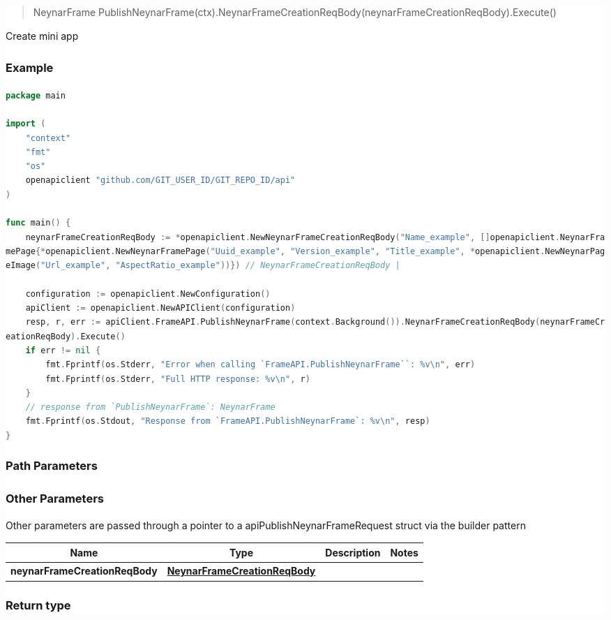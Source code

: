 > NeynarFrame PublishNeynarFrame(ctx).NeynarFrameCreationReqBody(neynarFrameCreationReqBody).Execute()

Create mini app



### Example

```go
package main

import (
	"context"
	"fmt"
	"os"
	openapiclient "github.com/GIT_USER_ID/GIT_REPO_ID/api"
)

func main() {
	neynarFrameCreationReqBody := *openapiclient.NewNeynarFrameCreationReqBody("Name_example", []openapiclient.NeynarFramePage{*openapiclient.NewNeynarFramePage("Uuid_example", "Version_example", "Title_example", *openapiclient.NewNeynarPageImage("Url_example", "AspectRatio_example"))}) // NeynarFrameCreationReqBody | 

	configuration := openapiclient.NewConfiguration()
	apiClient := openapiclient.NewAPIClient(configuration)
	resp, r, err := apiClient.FrameAPI.PublishNeynarFrame(context.Background()).NeynarFrameCreationReqBody(neynarFrameCreationReqBody).Execute()
	if err != nil {
		fmt.Fprintf(os.Stderr, "Error when calling `FrameAPI.PublishNeynarFrame``: %v\n", err)
		fmt.Fprintf(os.Stderr, "Full HTTP response: %v\n", r)
	}
	// response from `PublishNeynarFrame`: NeynarFrame
	fmt.Fprintf(os.Stdout, "Response from `FrameAPI.PublishNeynarFrame`: %v\n", resp)
}
```

### Path Parameters



### Other Parameters

Other parameters are passed through a pointer to a apiPublishNeynarFrameRequest struct via the builder pattern


Name | Type | Description  | Notes
------------- | ------------- | ------------- | -------------
 **neynarFrameCreationReqBody** | [**NeynarFrameCreationReqBody**](NeynarFrameCreationReqBody.md) |  | 

### Return type
